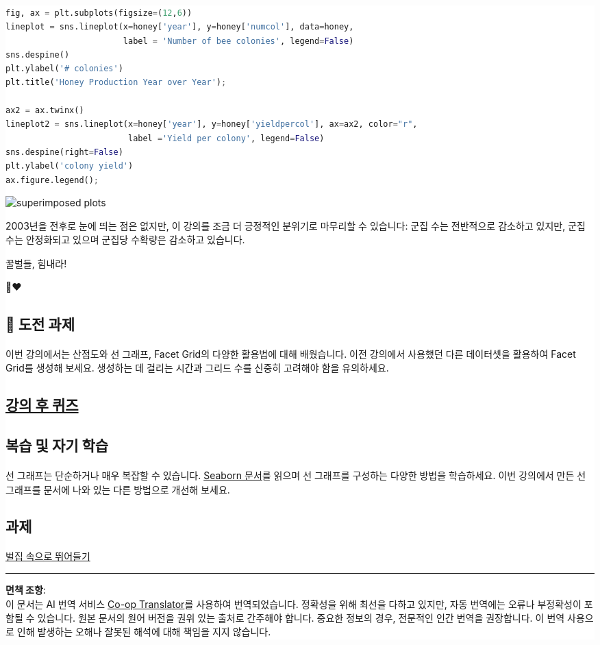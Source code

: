 ```python
fig, ax = plt.subplots(figsize=(12,6))
lineplot = sns.lineplot(x=honey['year'], y=honey['numcol'], data=honey, 
                        label = 'Number of bee colonies', legend=False)
sns.despine()
plt.ylabel('# colonies')
plt.title('Honey Production Year over Year');

ax2 = ax.twinx()
lineplot2 = sns.lineplot(x=honey['year'], y=honey['yieldpercol'], ax=ax2, color="r", 
                         label ='Yield per colony', legend=False) 
sns.despine(right=False)
plt.ylabel('colony yield')
ax.figure.legend();
```
![superimposed plots](../../../../3-Data-Visualization/12-visualization-relationships/images/dual-line.png)

2003년을 전후로 눈에 띄는 점은 없지만, 이 강의를 조금 더 긍정적인 분위기로 마무리할 수 있습니다: 군집 수는 전반적으로 감소하고 있지만, 군집 수는 안정화되고 있으며 군집당 수확량은 감소하고 있습니다.

꿀벌들, 힘내라!

🐝❤️
## 🚀 도전 과제

이번 강의에서는 산점도와 선 그래프, Facet Grid의 다양한 활용법에 대해 배웠습니다. 이전 강의에서 사용했던 다른 데이터셋을 활용하여 Facet Grid를 생성해 보세요. 생성하는 데 걸리는 시간과 그리드 수를 신중히 고려해야 함을 유의하세요.

## [강의 후 퀴즈](https://ff-quizzes.netlify.app/en/ds/quiz/23)

## 복습 및 자기 학습

선 그래프는 단순하거나 매우 복잡할 수 있습니다. [Seaborn 문서](https://seaborn.pydata.org/generated/seaborn.lineplot.html)를 읽으며 선 그래프를 구성하는 다양한 방법을 학습하세요. 이번 강의에서 만든 선 그래프를 문서에 나와 있는 다른 방법으로 개선해 보세요.

## 과제

[벌집 속으로 뛰어들기](assignment.md)

---

**면책 조항**:  
이 문서는 AI 번역 서비스 [Co-op Translator](https://github.com/Azure/co-op-translator)를 사용하여 번역되었습니다. 정확성을 위해 최선을 다하고 있지만, 자동 번역에는 오류나 부정확성이 포함될 수 있습니다. 원본 문서의 원어 버전을 권위 있는 출처로 간주해야 합니다. 중요한 정보의 경우, 전문적인 인간 번역을 권장합니다. 이 번역 사용으로 인해 발생하는 오해나 잘못된 해석에 대해 책임을 지지 않습니다.